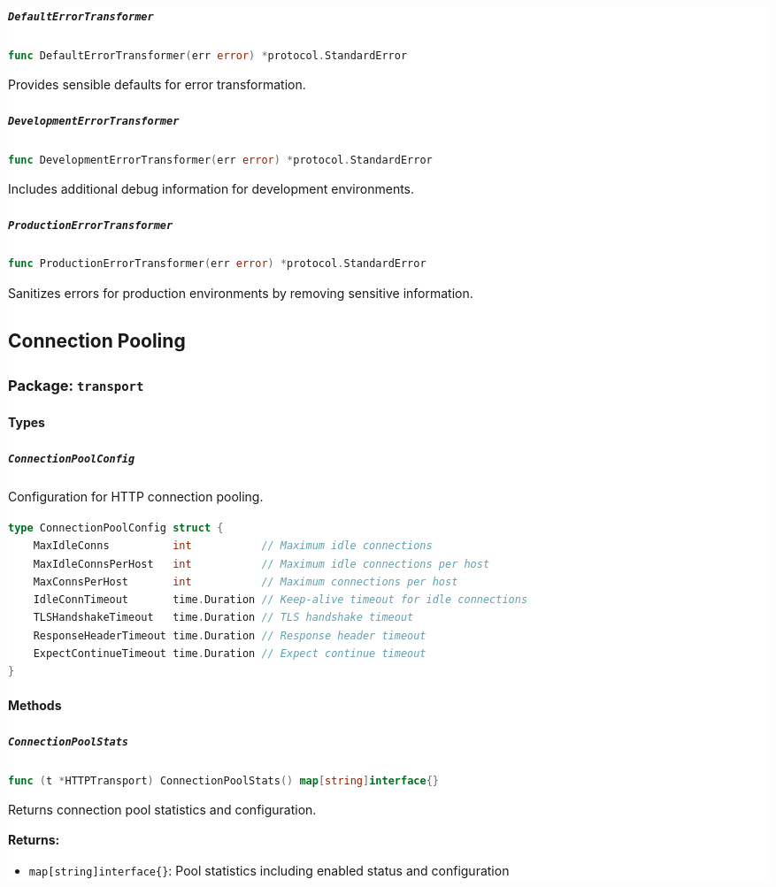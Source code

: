 ##### `DefaultErrorTransformer`

```go
func DefaultErrorTransformer(err error) *protocol.StandardError
```

Provides sensible defaults for error transformation.

##### `DevelopmentErrorTransformer`

```go
func DevelopmentErrorTransformer(err error) *protocol.StandardError
```

Includes additional debug information for development environments.

##### `ProductionErrorTransformer`

```go
func ProductionErrorTransformer(err error) *protocol.StandardError
```

Sanitizes errors for production environments by removing sensitive information.

## Connection Pooling

### Package: `transport`

#### Types

##### `ConnectionPoolConfig`

Configuration for HTTP connection pooling.

```go
type ConnectionPoolConfig struct {
    MaxIdleConns          int           // Maximum idle connections
    MaxIdleConnsPerHost   int           // Maximum idle connections per host
    MaxConnsPerHost       int           // Maximum connections per host
    IdleConnTimeout       time.Duration // Keep-alive timeout for idle connections
    TLSHandshakeTimeout   time.Duration // TLS handshake timeout
    ResponseHeaderTimeout time.Duration // Response header timeout
    ExpectContinueTimeout time.Duration // Expect continue timeout
}
```

#### Methods

##### `ConnectionPoolStats`

```go
func (t *HTTPTransport) ConnectionPoolStats() map[string]interface{}
```

Returns connection pool statistics and configuration.

**Returns:**
- `map[string]interface{}`: Pool statistics including enabled status and configuration
